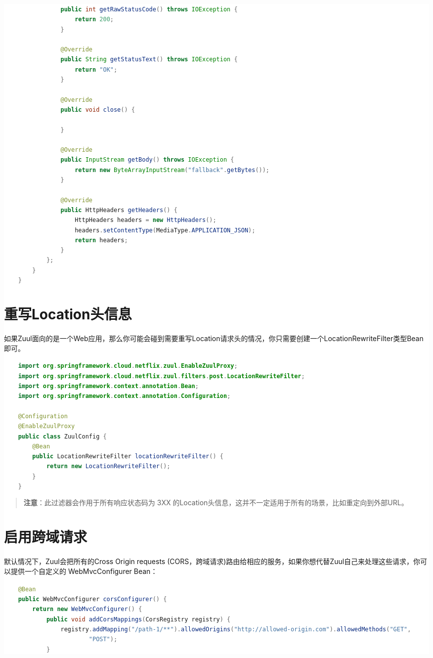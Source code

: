 ```Java
	            public int getRawStatusCode() throws IOException {
	                return 200;
	            }
	 
	            @Override
	            public String getStatusText() throws IOException {
	                return "OK";
	            }
	 
	            @Override
	            public void close() {
	 
	            }
	 
	            @Override
	            public InputStream getBody() throws IOException {
	                return new ByteArrayInputStream("fallback".getBytes());
	            }
	 
	            @Override
	            public HttpHeaders getHeaders() {
	                HttpHeaders headers = new HttpHeaders();
	                headers.setContentType(MediaType.APPLICATION_JSON);
	                return headers;
	            }
	        };
	    }
	}
```

# 重写Location头信息
如果Zuul面向的是一个Web应用，那么你可能会碰到需要重写Location请求头的情况，你只需要创建一个LocationRewriteFilter类型Bean即可。
```Java
	import org.springframework.cloud.netflix.zuul.EnableZuulProxy;
	import org.springframework.cloud.netflix.zuul.filters.post.LocationRewriteFilter;
	import org.springframework.context.annotation.Bean;
	import org.springframework.context.annotation.Configuration;
	 
	@Configuration
	@EnableZuulProxy
	public class ZuulConfig {
		@Bean
		public LocationRewriteFilter locationRewriteFilter() {
			return new LocationRewriteFilter();
		}
	}
```
> **注意**：此过滤器会作用于所有响应状态码为 3XX 的Location头信息，这并不一定适用于所有的场景，比如重定向到外部URL。

# 启用跨域请求
默认情况下，Zuul会把所有的Cross Origin requests (CORS，跨域请求)路由给相应的服务，如果你想代替Zuul自己来处理这些请求，你可以提供一个自定义的 WebMvcConfigurer Bean：
```Java
	@Bean
	public WebMvcConfigurer corsConfigurer() {
		return new WebMvcConfigurer() {
			public void addCorsMappings(CorsRegistry registry) {
				registry.addMapping("/path-1/**").allowedOrigins("http://allowed-origin.com").allowedMethods("GET",
						"POST");
			}
```